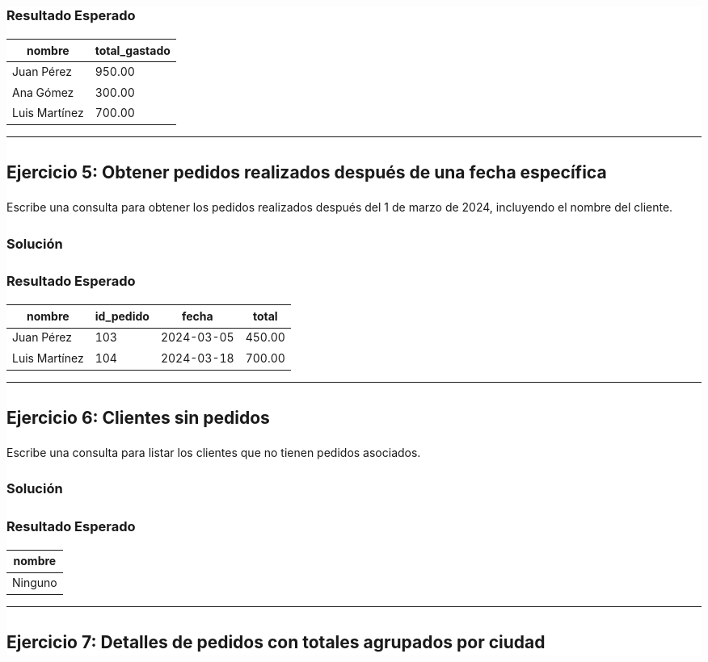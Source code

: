 ### Resultado Esperado
| nombre         | total_gastado |
|----------------|---------------|
| Juan Pérez     | 950.00        |
| Ana Gómez      | 300.00        |
| Luis Martínez  | 700.00        |

---

## Ejercicio 5: Obtener pedidos realizados después de una fecha específica

Escribe una consulta para obtener los pedidos realizados después del 1 de marzo de 2024, incluyendo el nombre del cliente.

### Solución
```sql

```

### Resultado Esperado
| nombre         | id_pedido | fecha       | total   |
|----------------|-----------|-------------|---------|
| Juan Pérez     | 103       | 2024-03-05  | 450.00  |
| Luis Martínez  | 104       | 2024-03-18  | 700.00  |

---

## Ejercicio 6: Clientes sin pedidos

Escribe una consulta para listar los clientes que no tienen pedidos asociados.

### Solución
```sql

```

### Resultado Esperado
| nombre         |
|----------------|
| Ninguno        |

---

## Ejercicio 7: Detalles de pedidos con totales agrupados por ciudad
